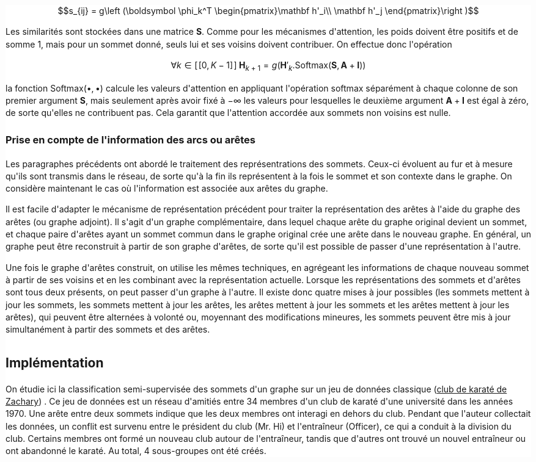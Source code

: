 $$s_{ij} = g\left (\boldsymbol \phi_k^T \begin{pmatrix}\mathbf h'_i\\ \mathbf h'_j \end{pmatrix}\right )$$

Les similarités sont stockées dans une matrice $\mathbf S$. Comme pour
les mécanismes d'attention, les poids doivent être positifs et de somme
1, mais pour un sommet donné, seuls lui et ses voisins doivent
contribuer. On effectue donc l'opération

$$\forall k\in[\![0,K-1]\!]\; \mathbf H_{k+1} = g\left (\mathbf H'_{k}.\textrm{Softmax}(\mathbf S,\mathbf A+\mathbf I) \right )$$

la fonction $\textrm{Softmax}(\bullet,\bullet)$ calcule les valeurs
d'attention en appliquant l'opération softmax séparément à chaque
colonne de son premier argument $\mathbf S$, mais seulement après avoir
fixé à $-\infty$ les valeurs pour lesquelles le deuxième argument
$\mathbf A+\mathbf I$ est égal à zéro, de sorte qu'elles ne contribuent
pas. Cela garantit que l'attention accordée aux sommets non voisins est
nulle.

### Prise en compte de l'information des arcs ou arêtes

Les paragraphes précédents ont abordé le traitement des représentrations
des sommets. Ceux-ci évoluent au fur et à mesure qu'ils sont transmis
dans le réseau, de sorte qu'à la fin ils représentent à la fois le
sommet et son contexte dans le graphe. On considère maintenant le cas où
l'information est associée aux arêtes du graphe.

Il est facile d'adapter le mécanisme de représentation précédent pour
traiter la représentation des arêtes à l'aide du graphe des arêtes (ou
graphe adjoint). Il s'agit d'un graphe complémentaire, dans lequel
chaque arête du graphe original devient un sommet, et chaque paire
d'arêtes ayant un sommet commun dans le graphe original crée une arête
dans le nouveau graphe. En général, un graphe peut être reconstruit à
partir de son graphe d'arêtes, de sorte qu'il est possible de passer
d'une représentation à l'autre.

Une fois le graphe d'arêtes construit, on utilise les mêmes techniques,
en agrégeant les informations de chaque nouveau sommet à partir de ses
voisins et en les combinant avec la représentation actuelle. Lorsque les
représentations des sommets et d'arêtes sont tous deux présents, on peut
passer d'un graphe à l'autre. Il existe donc quatre mises à jour
possibles (les sommets mettent à jour les sommets, les sommets mettent à
jour les arêtes, les arêtes mettent à jour les sommets et les arêtes
mettent à jour les arêtes), qui peuvent être alternées à volonté ou,
moyennant des modifications mineures, les sommets peuvent être mis à
jour simultanément à partir des sommets et des arêtes.

## Implémentation

On étudie ici la classification semi-supervisée des sommets d'un graphe sur un jeu de données classique ([club de karaté de Zachary](https://en.wikipedia.org/wiki/Zachary%27s_karate_club)) . 
Ce jeu de données est un réseau d'amitiés entre 34 membres d'un club de karaté d'une université dans les années 1970. Une arête entre deux sommets indique que les deux membres ont interagi en dehors du club. Pendant que l'auteur collectait les données, un conflit est survenu entre le président du club (Mr. Hi) et l'entraîneur (Officer), ce qui a conduit à la division du club. Certains membres ont formé un nouveau club autour de l'entraîneur, tandis que d'autres ont trouvé un nouvel entraîneur ou ont abandonné le karaté. 
Au total, 4 sous-groupes ont été créés.
